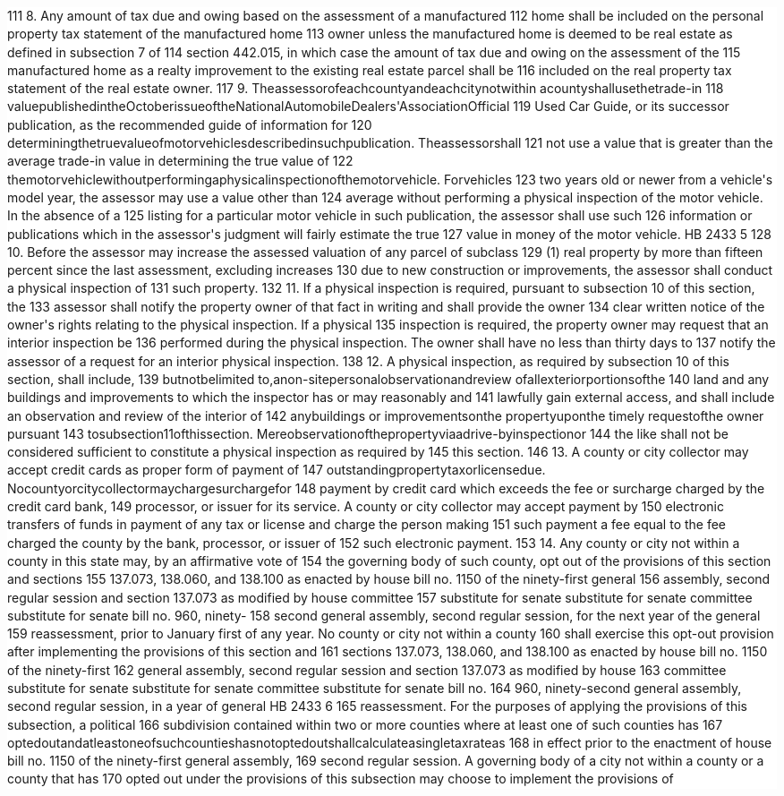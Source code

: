 111 8. Any amount of tax due and owing based on the assessment of a manufactured
112 home shall be included on the personal property tax statement of the manufactured home
113 owner unless the manufactured home is deemed to be real estate as defined in subsection 7 of
114 section 442.015, in which case the amount of tax due and owing on the assessment of the
115 manufactured home as a realty improvement to the existing real estate parcel shall be
116 included on the real property tax statement of the real estate owner.
117 9. Theassessorofeachcountyandeachcitynotwithin acountyshallusethetrade-in
118 valuepublishedintheOctoberissueoftheNationalAutomobileDealers'AssociationOfficial
119 Used Car Guide, or its successor publication, as the recommended guide of information for
120 determiningthetruevalueofmotorvehiclesdescribedinsuchpublication. Theassessorshall
121 not use a value that is greater than the average trade-in value in determining the true value of
122 themotorvehiclewithoutperformingaphysicalinspectionofthemotorvehicle. Forvehicles
123 two years old or newer from a vehicle's model year, the assessor may use a value other than
124 average without performing a physical inspection of the motor vehicle. In the absence of a
125 listing for a particular motor vehicle in such publication, the assessor shall use such
126 information or publications which in the assessor's judgment will fairly estimate the true
127 value in money of the motor vehicle.
HB 2433 5
128 10. Before the assessor may increase the assessed valuation of any parcel of subclass
129 (1) real property by more than fifteen percent since the last assessment, excluding increases
130 due to new construction or improvements, the assessor shall conduct a physical inspection of
131 such property.
132 11. If a physical inspection is required, pursuant to subsection 10 of this section, the
133 assessor shall notify the property owner of that fact in writing and shall provide the owner
134 clear written notice of the owner's rights relating to the physical inspection. If a physical
135 inspection is required, the property owner may request that an interior inspection be
136 performed during the physical inspection. The owner shall have no less than thirty days to
137 notify the assessor of a request for an interior physical inspection.
138 12. A physical inspection, as required by subsection 10 of this section, shall include,
139 butnotbelimited to,anon-sitepersonalobservationandreview ofallexteriorportionsofthe
140 land and any buildings and improvements to which the inspector has or may reasonably and
141 lawfully gain external access, and shall include an observation and review of the interior of
142 anybuildings or improvementsonthe propertyuponthe timely requestofthe owner pursuant
143 tosubsection11ofthissection. Mereobservationofthepropertyviaadrive-byinspectionor
144 the like shall not be considered sufficient to constitute a physical inspection as required by
145 this section.
146 13. A county or city collector may accept credit cards as proper form of payment of
147 outstandingpropertytaxorlicensedue. Nocountyorcitycollectormaychargesurchargefor
148 payment by credit card which exceeds the fee or surcharge charged by the credit card bank,
149 processor, or issuer for its service. A county or city collector may accept payment by
150 electronic transfers of funds in payment of any tax or license and charge the person making
151 such payment a fee equal to the fee charged the county by the bank, processor, or issuer of
152 such electronic payment.
153 14. Any county or city not within a county in this state may, by an affirmative vote of
154 the governing body of such county, opt out of the provisions of this section and sections
155 137.073, 138.060, and 138.100 as enacted by house bill no. 1150 of the ninety-first general
156 assembly, second regular session and section 137.073 as modified by house committee
157 substitute for senate substitute for senate committee substitute for senate bill no. 960, ninety-
158 second general assembly, second regular session, for the next year of the general
159 reassessment, prior to January first of any year. No county or city not within a county
160 shall exercise this opt-out provision after implementing the provisions of this section and
161 sections 137.073, 138.060, and 138.100 as enacted by house bill no. 1150 of the ninety-first
162 general assembly, second regular session and section 137.073 as modified by house
163 committee substitute for senate substitute for senate committee substitute for senate bill no.
164 960, ninety-second general assembly, second regular session, in a year of general
HB 2433 6
165 reassessment. For the purposes of applying the provisions of this subsection, a political
166 subdivision contained within two or more counties where at least one of such counties has
167 optedoutandatleastoneofsuchcountieshasnotoptedoutshallcalculateasingletaxrateas
168 in effect prior to the enactment of house bill no. 1150 of the ninety-first general assembly,
169 second regular session. A governing body of a city not within a county or a county that has
170 opted out under the provisions of this subsection may choose to implement the provisions of